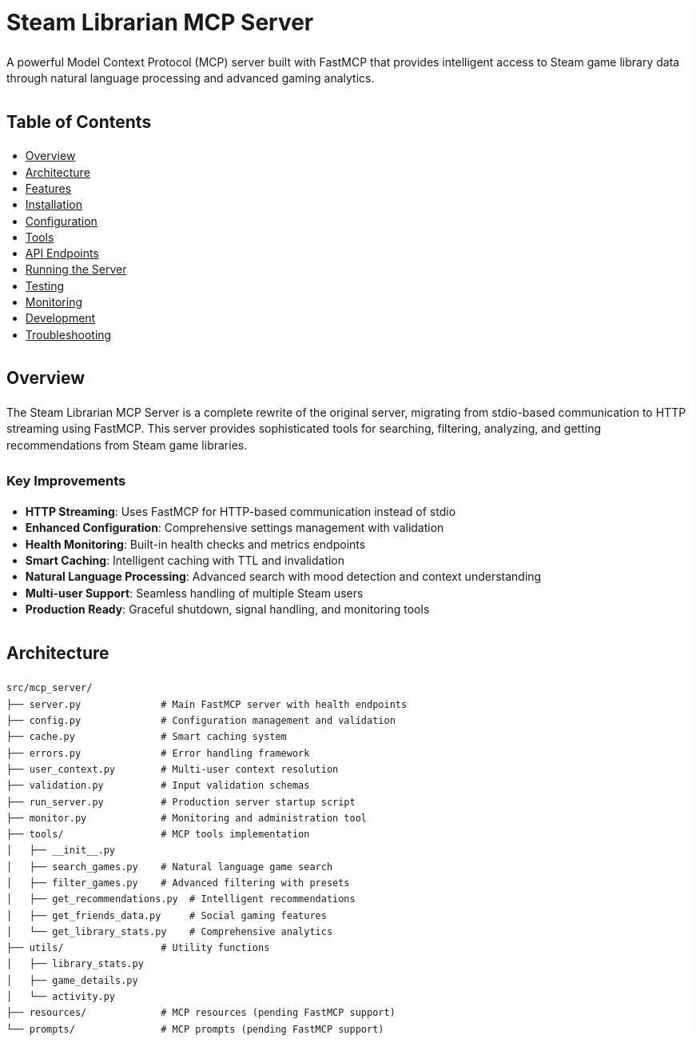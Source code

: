 # Steam Librarian MCP Server

A powerful Model Context Protocol (MCP) server built with FastMCP that provides intelligent access to Steam game library data through natural language processing and advanced gaming analytics.

## Table of Contents

- [Overview](#overview)
- [Architecture](#architecture)
- [Features](#features)
- [Installation](#installation)
- [Configuration](#configuration)
- [Tools](#tools)
- [API Endpoints](#api-endpoints)
- [Running the Server](#running-the-server)
- [Testing](#testing)
- [Monitoring](#monitoring)
- [Development](#development)
- [Troubleshooting](#troubleshooting)

## Overview

The Steam Librarian MCP Server is a complete rewrite of the original server, migrating from stdio-based communication to HTTP streaming using FastMCP. This server provides sophisticated tools for searching, filtering, analyzing, and getting recommendations from Steam game libraries.

### Key Improvements

- **HTTP Streaming**: Uses FastMCP for HTTP-based communication instead of stdio
- **Enhanced Configuration**: Comprehensive settings management with validation
- **Health Monitoring**: Built-in health checks and metrics endpoints
- **Smart Caching**: Intelligent caching with TTL and invalidation
- **Natural Language Processing**: Advanced search with mood detection and context understanding
- **Multi-user Support**: Seamless handling of multiple Steam users
- **Production Ready**: Graceful shutdown, signal handling, and monitoring tools

## Architecture

```
src/mcp_server/
├── server.py              # Main FastMCP server with health endpoints
├── config.py              # Configuration management and validation
├── cache.py               # Smart caching system
├── errors.py              # Error handling framework
├── user_context.py        # Multi-user context resolution
├── validation.py          # Input validation schemas
├── run_server.py          # Production server startup script
├── monitor.py             # Monitoring and administration tool
├── tools/                 # MCP tools implementation
│   ├── __init__.py
│   ├── search_games.py    # Natural language game search
│   ├── filter_games.py    # Advanced filtering with presets
│   ├── get_recommendations.py  # Intelligent recommendations
│   ├── get_friends_data.py     # Social gaming features
│   └── get_library_stats.py    # Comprehensive analytics
├── utils/                 # Utility functions
│   ├── library_stats.py
│   ├── game_details.py
│   └── activity.py
├── resources/             # MCP resources (pending FastMCP support)
└── prompts/               # MCP prompts (pending FastMCP support)
```
